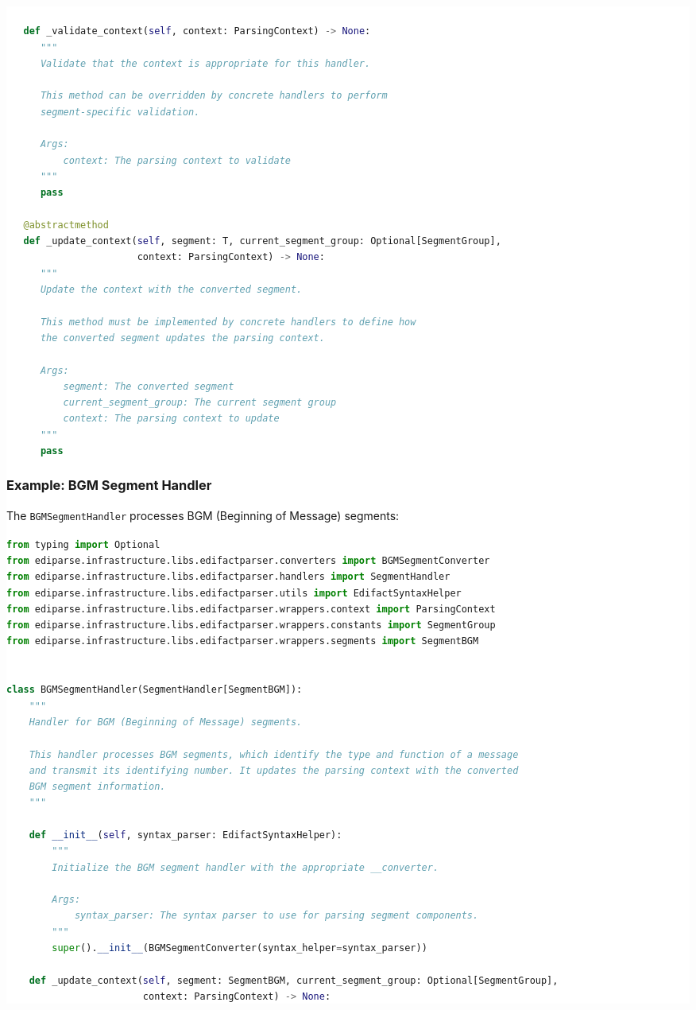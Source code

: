 ```python

   def _validate_context(self, context: ParsingContext) -> None:
      """
      Validate that the context is appropriate for this handler.

      This method can be overridden by concrete handlers to perform
      segment-specific validation.

      Args:
          context: The parsing context to validate
      """
      pass

   @abstractmethod
   def _update_context(self, segment: T, current_segment_group: Optional[SegmentGroup],
                       context: ParsingContext) -> None:
      """
      Update the context with the converted segment.

      This method must be implemented by concrete handlers to define how
      the converted segment updates the parsing context.

      Args:
          segment: The converted segment
          current_segment_group: The current segment group
          context: The parsing context to update
      """
      pass
```

### Example: BGM Segment Handler

The `BGMSegmentHandler` processes BGM (Beginning of Message) segments:

```python
from typing import Optional
from ediparse.infrastructure.libs.edifactparser.converters import BGMSegmentConverter
from ediparse.infrastructure.libs.edifactparser.handlers import SegmentHandler
from ediparse.infrastructure.libs.edifactparser.utils import EdifactSyntaxHelper
from ediparse.infrastructure.libs.edifactparser.wrappers.context import ParsingContext
from ediparse.infrastructure.libs.edifactparser.wrappers.constants import SegmentGroup
from ediparse.infrastructure.libs.edifactparser.wrappers.segments import SegmentBGM


class BGMSegmentHandler(SegmentHandler[SegmentBGM]):
    """
    Handler for BGM (Beginning of Message) segments.
 
    This handler processes BGM segments, which identify the type and function of a message
    and transmit its identifying number. It updates the parsing context with the converted
    BGM segment information.
    """

    def __init__(self, syntax_parser: EdifactSyntaxHelper):
        """
        Initialize the BGM segment handler with the appropriate __converter.
  
        Args:
            syntax_parser: The syntax parser to use for parsing segment components.
        """
        super().__init__(BGMSegmentConverter(syntax_helper=syntax_parser))

    def _update_context(self, segment: SegmentBGM, current_segment_group: Optional[SegmentGroup],
                        context: ParsingContext) -> None:
```